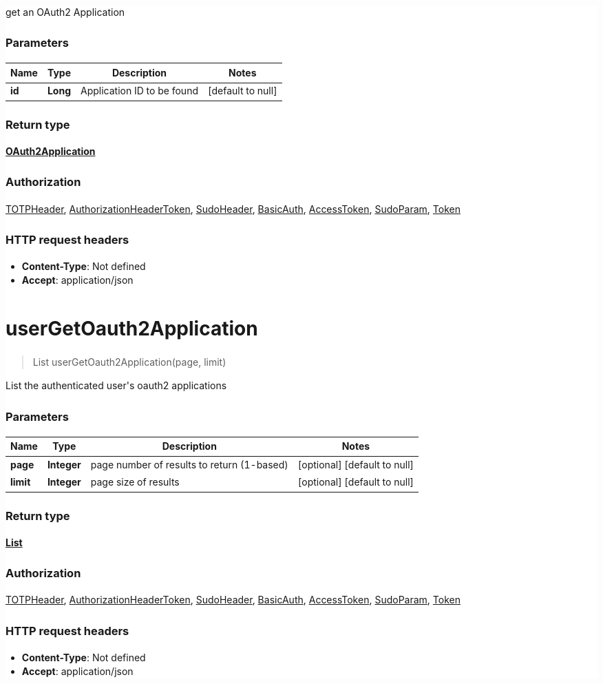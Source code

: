 get an OAuth2 Application

### Parameters

|Name | Type | Description  | Notes |
|------------- | ------------- | ------------- | -------------|
| **id** | **Long**| Application ID to be found | [default to null] |

### Return type

[**OAuth2Application**](../models/OAuth2Application.md)

### Authorization

[TOTPHeader](../README.md#TOTPHeader), [AuthorizationHeaderToken](../README.md#AuthorizationHeaderToken), [SudoHeader](../README.md#SudoHeader), [BasicAuth](../README.md#BasicAuth), [AccessToken](../README.md#AccessToken), [SudoParam](../README.md#SudoParam), [Token](../README.md#Token)

### HTTP request headers

- **Content-Type**: Not defined
- **Accept**: application/json

<a name="userGetOauth2Application"></a>
# **userGetOauth2Application**
> List userGetOauth2Application(page, limit)

List the authenticated user&#39;s oauth2 applications

### Parameters

|Name | Type | Description  | Notes |
|------------- | ------------- | ------------- | -------------|
| **page** | **Integer**| page number of results to return (1-based) | [optional] [default to null] |
| **limit** | **Integer**| page size of results | [optional] [default to null] |

### Return type

[**List**](../models/OAuth2Application.md)

### Authorization

[TOTPHeader](../README.md#TOTPHeader), [AuthorizationHeaderToken](../README.md#AuthorizationHeaderToken), [SudoHeader](../README.md#SudoHeader), [BasicAuth](../README.md#BasicAuth), [AccessToken](../README.md#AccessToken), [SudoParam](../README.md#SudoParam), [Token](../README.md#Token)

### HTTP request headers

- **Content-Type**: Not defined
- **Accept**: application/json
